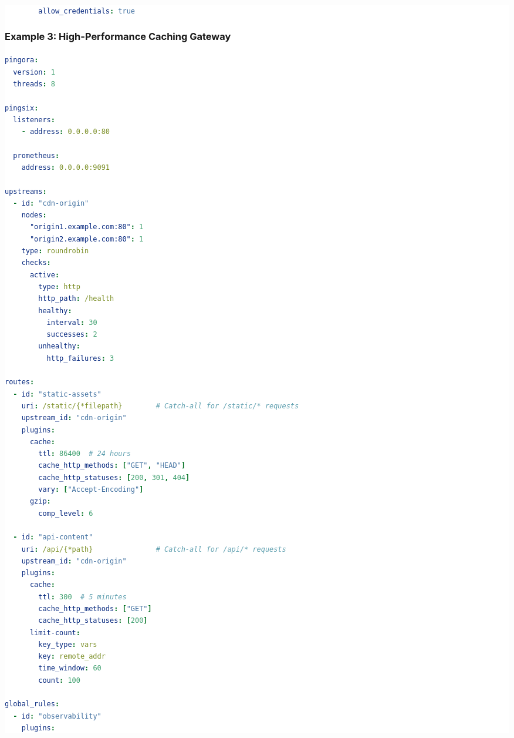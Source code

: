 ```yaml
        allow_credentials: true
```

### Example 3: High-Performance Caching Gateway

```yaml
pingora:
  version: 1
  threads: 8

pingsix:
  listeners:
    - address: 0.0.0.0:80
  
  prometheus:
    address: 0.0.0.0:9091

upstreams:
  - id: "cdn-origin"
    nodes:
      "origin1.example.com:80": 1
      "origin2.example.com:80": 1
    type: roundrobin
    checks:
      active:
        type: http
        http_path: /health
        healthy:
          interval: 30
          successes: 2
        unhealthy:
          http_failures: 3

routes:
  - id: "static-assets"
    uri: /static/{*filepath}        # Catch-all for /static/* requests
    upstream_id: "cdn-origin"
    plugins:
      cache:
        ttl: 86400  # 24 hours
        cache_http_methods: ["GET", "HEAD"]
        cache_http_statuses: [200, 301, 404]
        vary: ["Accept-Encoding"]
      gzip:
        comp_level: 6
  
  - id: "api-content"
    uri: /api/{*path}               # Catch-all for /api/* requests
    upstream_id: "cdn-origin"
    plugins:
      cache:
        ttl: 300  # 5 minutes
        cache_http_methods: ["GET"]
        cache_http_statuses: [200]
      limit-count:
        key_type: vars
        key: remote_addr
        time_window: 60
        count: 100

global_rules:
  - id: "observability"
    plugins:
```